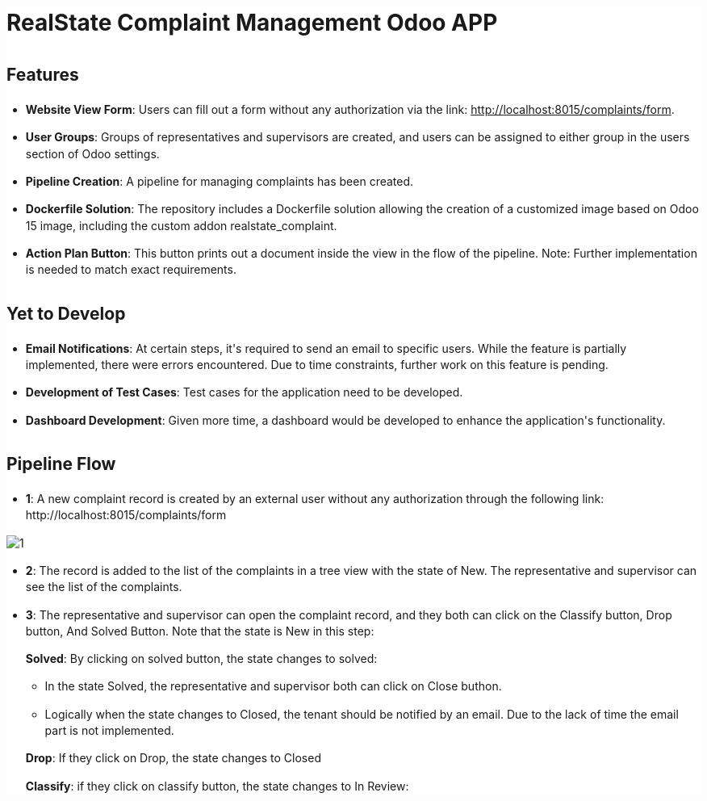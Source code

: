 # RealState Complaint Management Odoo APP

## Features

- **Website View Form**: Users can fill out a form without any authorization via the link: [http://localhost:8015/complaints/form](http://localhost:8015/complaints/form).

- **User Groups**: Groups of representatives and supervisors are created, and users can be assigned to either group in the users section of Odoo settings.

- **Pipeline Creation**: A pipeline for managing complaints has been created.

- **Dockerfile Solution**: The repository includes a Dockerfile solution allowing the creation of a customized image based on Odoo 15 image, including the custom addon realstate_complaint.

- **Action Plan Button**: This button prints out a document inside the view in the flow of the pipeline. Note: Further implementation is needed to match exact requirements.

## Yet to Develop

- **Email Notifications**: At certain steps, it's required to send an email to specific users. While the feature is partially implemented, there were errors encountered. Due to time constraints, further work on this feature is pending.

- **Development of Test Cases**: Test cases for the application need to be developed.

- **Dashboard Development**: Given more time, a dashboard would be developed to enhance the application's functionality.

## Pipeline Flow


- **1**: A new complaint record is created by an external user without any authorization through the following link:
http://localhost:8015/complaints/form
<img width="650" alt="1" src="https://github.com/masoudsalehii/Complaint-Management-Odoo/assets/86241995/c2757172-5f29-48b1-9490-963b12010a57">

- **2**: The record is added to the list of the complaints in a tree view with the state of New. The representative and supervisor can see the list of the complaints.



- **3**: The representative and supervisor can open the complaint record, and they both can click on the Classify button, Drop button, And Solved Button. Note that the state is New in this step:

   **Solved**: By clicking on solved button, the state changes to solved:
   
	 - In the state Solved, the representative and supervisor both can click on Close buthon. 
  
	 - Logically when the state changes to Closed, the tenant should be notified by an email. Due to the lack of time the email part is not implemented.
  
   **Drop**: If they click on Drop, the state changes to Closed
   
   **Classify**: if they click on classify button, the state changes to In Review:
